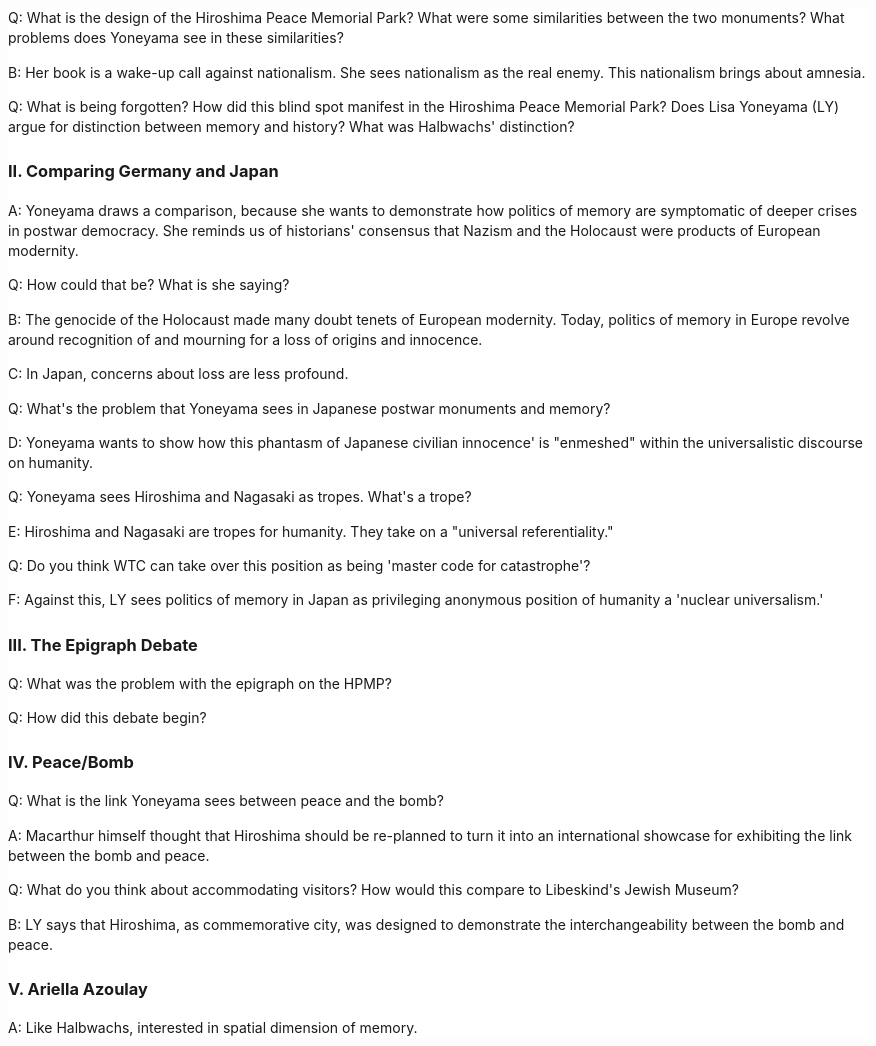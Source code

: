 Q: What is the design of the Hiroshima Peace Memorial Park? What were some similarities between the two monuments? What problems does Yoneyama see in these similarities?

B: Her book is a wake-up call against nationalism. She sees nationalism as the real enemy. This nationalism brings about amnesia.

Q: What is being forgotten? How did this blind spot manifest in the Hiroshima Peace Memorial Park? Does Lisa Yoneyama (LY) argue for distinction between memory and history? What was Halbwachs' distinction?

### II. Comparing Germany and Japan

A: Yoneyama draws a comparison, because she wants to demonstrate how politics of memory are symptomatic of deeper crises in postwar democracy. She reminds us of historians' consensus that Nazism and the Holocaust were products of European modernity.

Q: How could that be? What is she saying?

B: The genocide of the Holocaust made many doubt tenets of European modernity. Today, politics of memory in Europe revolve around recognition of and mourning for a loss of origins and innocence.

C: In Japan, concerns about loss are less profound.

Q: What's the problem that Yoneyama sees in Japanese postwar monuments and memory?

D: Yoneyama wants to show how this phantasm of Japanese civilian innocence' is "enmeshed" within the universalistic discourse on humanity.

Q: Yoneyama sees Hiroshima and Nagasaki as tropes. What's a trope?

E: Hiroshima and Nagasaki are tropes for humanity. They take on a "universal referentiality."

Q: Do you think WTC can take over this position as being 'master code for catastrophe'?

F: Against this, LY sees politics of memory in Japan as privileging anonymous position of humanity a 'nuclear universalism.'

### III. The Epigraph Debate

Q: What was the problem with the epigraph on the HPMP?

Q: How did this debate begin?

### IV. Peace/Bomb

Q: What is the link Yoneyama sees between peace and the bomb?

A: Macarthur himself thought that Hiroshima should be re-planned to turn it into an international showcase for exhibiting the link between the bomb and peace.

Q: What do you think about accommodating visitors? How would this compare to Libeskind's Jewish Museum?

B: LY says that Hiroshima, as commemorative city, was designed to demonstrate the interchangeability between the bomb and peace.

### V. Ariella Azoulay

A: Like Halbwachs, interested in spatial dimension of memory.
